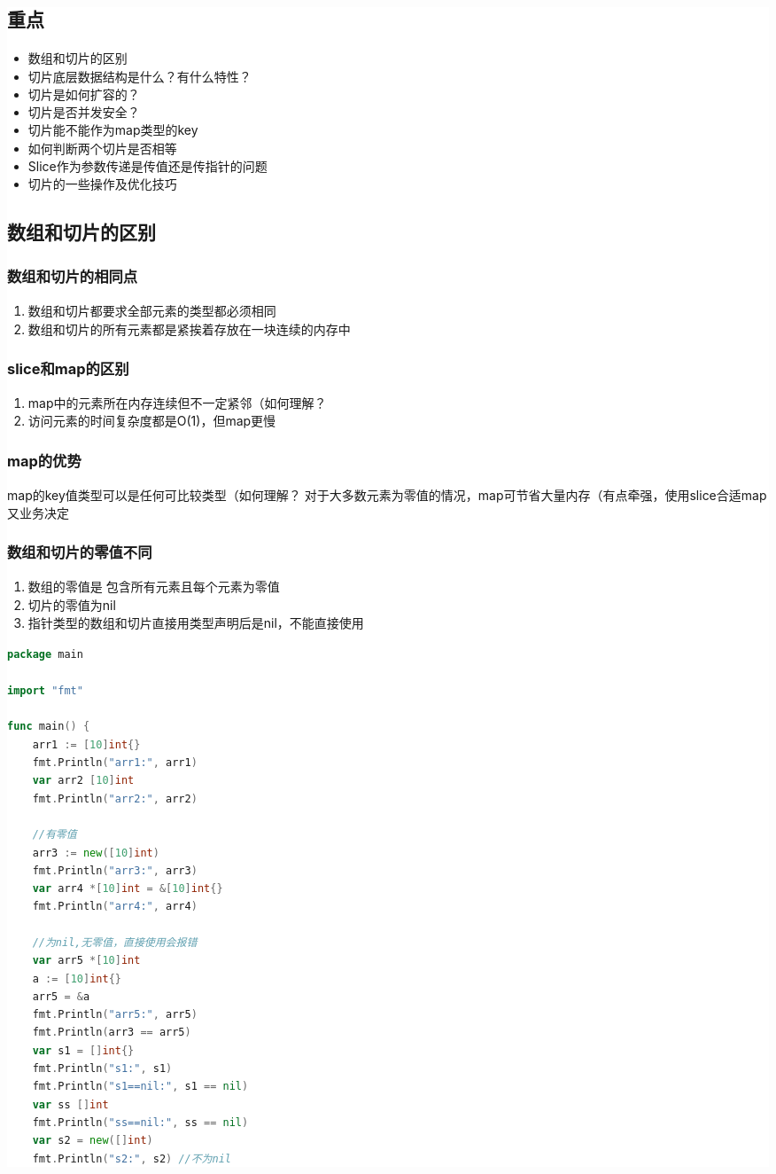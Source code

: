 ## 重点

- 数组和切片的区别
- 切片底层数据结构是什么？有什么特性？
- 切片是如何扩容的？
- 切片是否并发安全？
- 切片能不能作为map类型的key
- 如何判断两个切片是否相等
- Slice作为参数传递是传值还是传指针的问题
- 切片的一些操作及优化技巧

## 数组和切片的区别
### 数组和切片的相同点

1. 数组和切片都要求全部元素的类型都必须相同
2. 数组和切片的所有元素都是紧挨着存放在一块连续的内存中


### slice和map的区别

1. map中的元素所在内存连续但不一定紧邻（如何理解？
2. 访问元素的时间复杂度都是O(1)，但map更慢

### map的优势
map的key值类型可以是任何可比较类型（如何理解？
对于大多数元素为零值的情况，map可节省大量内存（有点牵强，使用slice合适map又业务决定

### 数组和切片的零值不同

1. 数组的零值是 包含所有元素且每个元素为零值
2. 切片的零值为nil
3. 指针类型的数组和切片直接用类型声明后是nil，不能直接使用

```go
package main

import "fmt"

func main() {
	arr1 := [10]int{}
	fmt.Println("arr1:", arr1)
	var arr2 [10]int
	fmt.Println("arr2:", arr2)

	//有零值
	arr3 := new([10]int)
	fmt.Println("arr3:", arr3)
	var arr4 *[10]int = &[10]int{}
	fmt.Println("arr4:", arr4)

	//为nil,无零值，直接使用会报错
	var arr5 *[10]int
	a := [10]int{}
	arr5 = &a
	fmt.Println("arr5:", arr5)
	fmt.Println(arr3 == arr5)
	var s1 = []int{}
	fmt.Println("s1:", s1)
	fmt.Println("s1==nil:", s1 == nil)
	var ss []int
	fmt.Println("ss==nil:", ss == nil)
	var s2 = new([]int)
	fmt.Println("s2:", s2) //不为nil
```